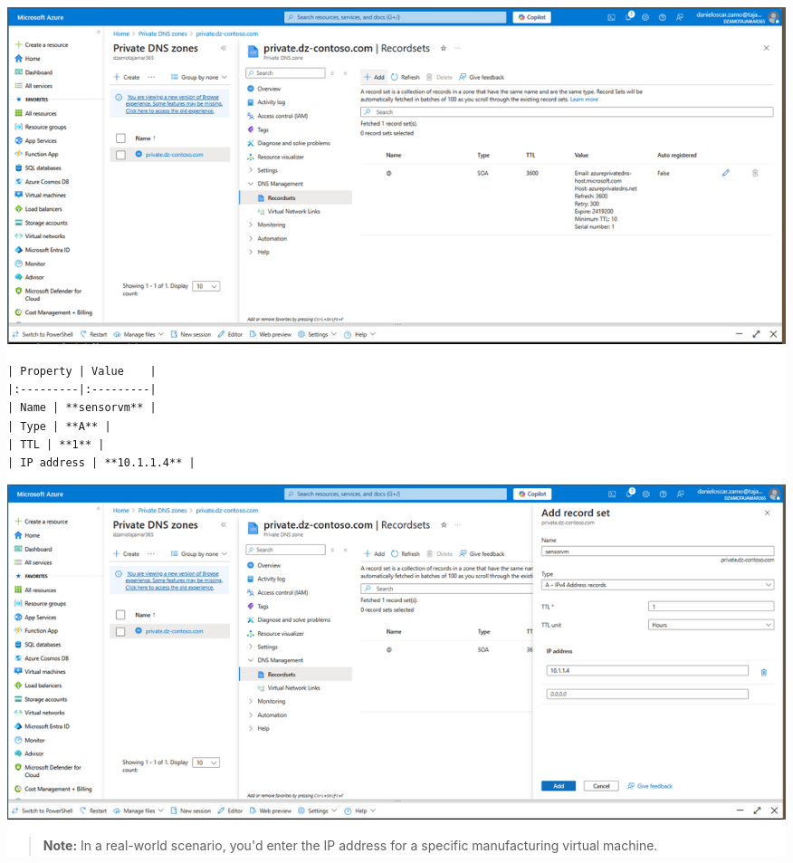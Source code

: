 ![Private DNS Add Record](./media/private-dns-add-record.png)

    | Property | Value    |
    |:---------|:---------|
    | Name | **sensorvm** |
    | Type | **A** |
    | TTL | **1** |
    | IP address | **10.1.1.4** |

![Private DNS Record Configuration](./media/private-dns-record-config.png)

 >**Note:**  In a real-world scenario, you'd enter the IP address for a specific manufacturing virtual machine.
